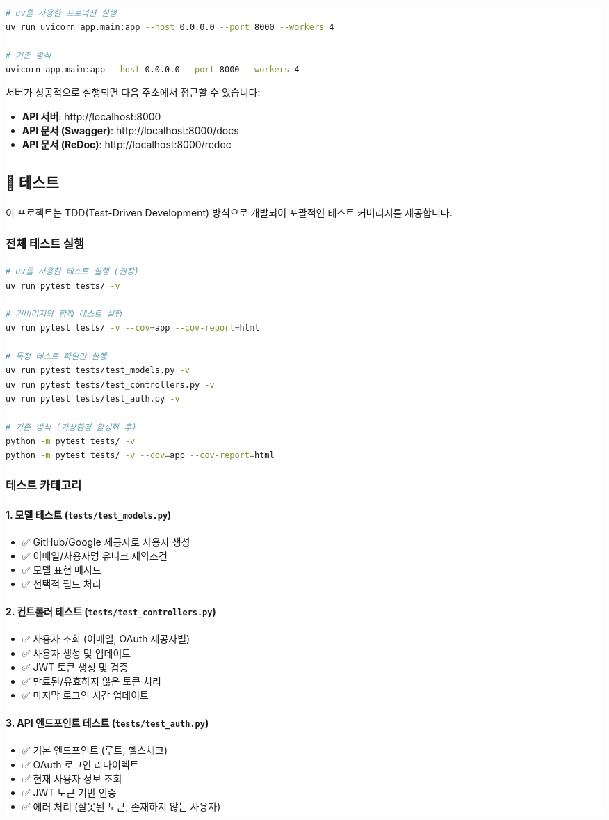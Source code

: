```bash
# uv를 사용한 프로덕션 실행
uv run uvicorn app.main:app --host 0.0.0.0 --port 8000 --workers 4

# 기존 방식
uvicorn app.main:app --host 0.0.0.0 --port 8000 --workers 4
```

서버가 성공적으로 실행되면 다음 주소에서 접근할 수 있습니다:
- **API 서버**: http://localhost:8000
- **API 문서 (Swagger)**: http://localhost:8000/docs
- **API 문서 (ReDoc)**: http://localhost:8000/redoc

## 🧪 테스트

이 프로젝트는 TDD(Test-Driven Development) 방식으로 개발되어 포괄적인 테스트 커버리지를 제공합니다.

### 전체 테스트 실행

```bash
# uv를 사용한 테스트 실행 (권장)
uv run pytest tests/ -v

# 커버리지와 함께 테스트 실행
uv run pytest tests/ -v --cov=app --cov-report=html

# 특정 테스트 파일만 실행
uv run pytest tests/test_models.py -v
uv run pytest tests/test_controllers.py -v
uv run pytest tests/test_auth.py -v

# 기존 방식 (가상환경 활성화 후)
python -m pytest tests/ -v
python -m pytest tests/ -v --cov=app --cov-report=html
```

### 테스트 카테고리

#### 1. 모델 테스트 (`tests/test_models.py`)
- ✅ GitHub/Google 제공자로 사용자 생성
- ✅ 이메일/사용자명 유니크 제약조건
- ✅ 모델 표현 메서드
- ✅ 선택적 필드 처리

#### 2. 컨트롤러 테스트 (`tests/test_controllers.py`)
- ✅ 사용자 조회 (이메일, OAuth 제공자별)
- ✅ 사용자 생성 및 업데이트
- ✅ JWT 토큰 생성 및 검증
- ✅ 만료된/유효하지 않은 토큰 처리
- ✅ 마지막 로그인 시간 업데이트

#### 3. API 엔드포인트 테스트 (`tests/test_auth.py`)
- ✅ 기본 엔드포인트 (루트, 헬스체크)
- ✅ OAuth 로그인 리다이렉트
- ✅ 현재 사용자 정보 조회
- ✅ JWT 토큰 기반 인증
- ✅ 에러 처리 (잘못된 토큰, 존재하지 않는 사용자)
